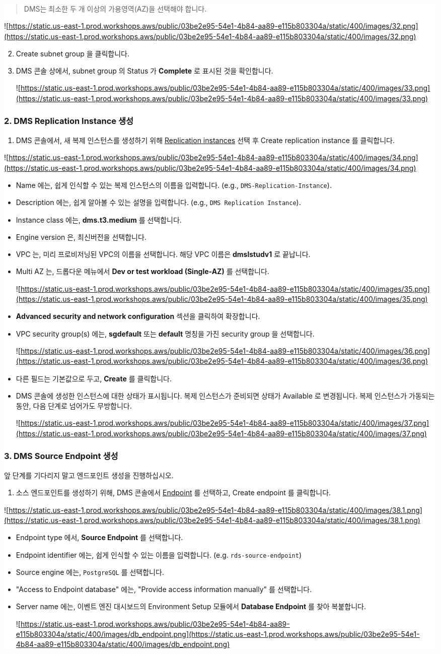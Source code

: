   > DMS는 최소한 두 개 이상의 가용영역(AZ)을 선택해야 합니다.

![https://static.us-east-1.prod.workshops.aws/public/03be2e95-54e1-4b84-aa89-e115b803304a/static/400/images/32.png](https://static.us-east-1.prod.workshops.aws/public/03be2e95-54e1-4b84-aa89-e115b803304a/static/400/images/32.png)

2. Create subnet group 을 클릭합니다.
3. DMS 콘솔 상에서, subnet group 의 Status 가 **Complete** 로 표시된 것을 확인합니다.
    
    ![https://static.us-east-1.prod.workshops.aws/public/03be2e95-54e1-4b84-aa89-e115b803304a/static/400/images/33.png](https://static.us-east-1.prod.workshops.aws/public/03be2e95-54e1-4b84-aa89-e115b803304a/static/400/images/33.png)
    

### 2. DMS Replication Instance 생성

1. DMS 콘솔에서, 새 복제 인스턴스를 생성하기 위해 [Replication instances](https://console.aws.amazon.com/dms/v2/home#createReplicationInstance) 선택 후 Create replication instance 를 클릭합니다.

![https://static.us-east-1.prod.workshops.aws/public/03be2e95-54e1-4b84-aa89-e115b803304a/static/400/images/34.png](https://static.us-east-1.prod.workshops.aws/public/03be2e95-54e1-4b84-aa89-e115b803304a/static/400/images/34.png)

- Name 에는, 쉽게 인식할 수 있는 복제 인스턴스의 이름을 입력합니다. (e.g., `DMS-Replication-Instance`).
- Description 에는, 쉽게 알아볼 수 있는 설명을 입력합니다. (e.g., `DMS Replication Instance`).
- Instance class 에는, **dms.t3.medium** 를 선택합니다.
- Engine version 은, 최신버전을 선택합니다.
- VPC 는, 미리 프로비저닝된 VPC의 이름을 선택합니다. 해당 VPC 이름은 **dmslstudv1** 로 끝납니다.
- Multi AZ 는, 드롭다운 메뉴에서 **Dev or test workload (Single-AZ)** 를 선택합니다.
    
    ![https://static.us-east-1.prod.workshops.aws/public/03be2e95-54e1-4b84-aa89-e115b803304a/static/400/images/35.png](https://static.us-east-1.prod.workshops.aws/public/03be2e95-54e1-4b84-aa89-e115b803304a/static/400/images/35.png)
    
- **Advanced security and network configuration** 섹션을 클릭하여 확장합니다.
- VPC security group(s) 에는, **sgdefault** 또는 **default** 명칭을 가진 security group 을 선택합니다.
    
    ![https://static.us-east-1.prod.workshops.aws/public/03be2e95-54e1-4b84-aa89-e115b803304a/static/400/images/36.png](https://static.us-east-1.prod.workshops.aws/public/03be2e95-54e1-4b84-aa89-e115b803304a/static/400/images/36.png)
    
- 다른 필드는 기본값으로 두고, **Create** 를 클릭합니다.
- DMS 콘솔에 생성한 인스턴스에 대한 상태가 표시됩니다. 복제 인스턴스가 준비되면 상태가 Available 로 변경됩니다. 복제 인스턴스가 가동되는 동안, 다음 단계로 넘어가도 무방합니다.
    
    ![https://static.us-east-1.prod.workshops.aws/public/03be2e95-54e1-4b84-aa89-e115b803304a/static/400/images/37.png](https://static.us-east-1.prod.workshops.aws/public/03be2e95-54e1-4b84-aa89-e115b803304a/static/400/images/37.png)
    

### 3. DMS Source Endpoint 생성

앞 단계를 기다리지 말고 엔드포인트 생성을 진행하십시오.

1. 소스 엔드포인트를 생성하기 위해, DMS 콘솔에서 [Endpoint](https://console.aws.amazon.com/dms/v2/home#createNewEndpoint) 를 선택하고, Create endpoint 를 클릭합니다.

![https://static.us-east-1.prod.workshops.aws/public/03be2e95-54e1-4b84-aa89-e115b803304a/static/400/images/38.1.png](https://static.us-east-1.prod.workshops.aws/public/03be2e95-54e1-4b84-aa89-e115b803304a/static/400/images/38.1.png)

- Endpoint type 에서, **Source Endpoint** 를 선택합니다.
- Endpoint identifier 에는, 쉽게 인식할 수 있는 이름을 입력합니다. (e.g. `rds-source-endpoint`)
- Source engine 에는, `PostgreSQL` 를 선택합니다.
- "Access to Endpoint database" 에는, "Provide access information manually" 를 선택합니다.
- Server name 에는, 이벤트 엔진 대시보드의 Environment Setup 모듈에서 **Database Endpoint** 를 찾아 복붙합니다.
    
    ![https://static.us-east-1.prod.workshops.aws/public/03be2e95-54e1-4b84-aa89-e115b803304a/static/400/images/db_endpoint.png](https://static.us-east-1.prod.workshops.aws/public/03be2e95-54e1-4b84-aa89-e115b803304a/static/400/images/db_endpoint.png)
    